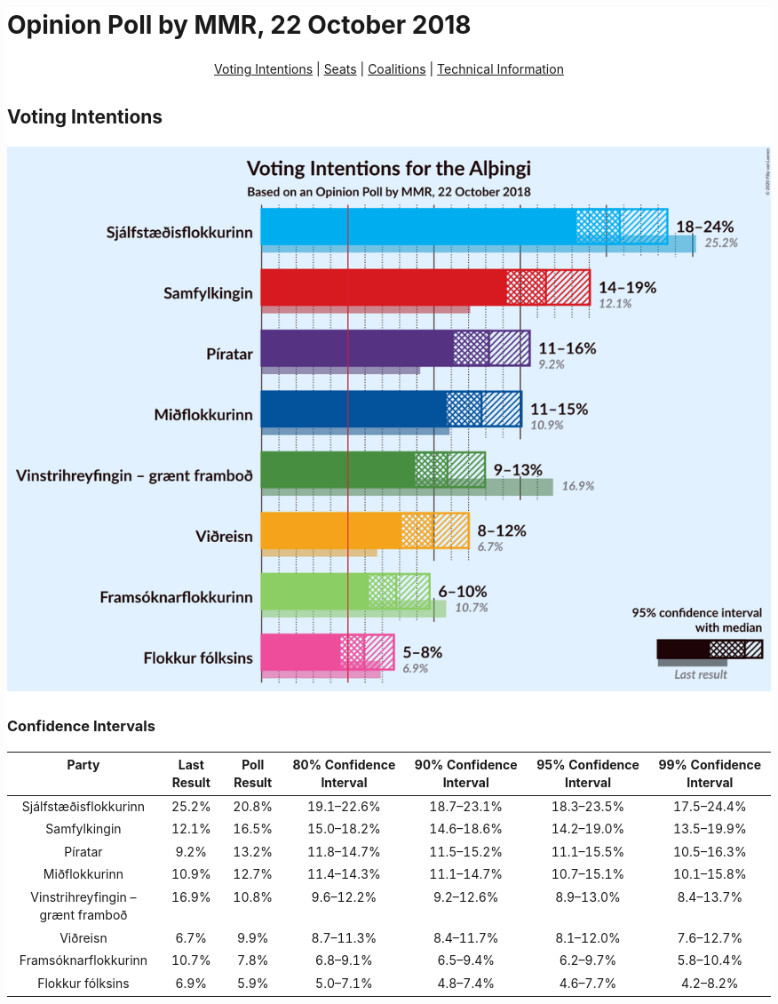 # Opinion Poll by MMR, 22 October 2018

<p align="center"><a href="#voting-intentions">Voting Intentions</a> | <a href="#seats">Seats</a> | <a href="#coalitions">Coalitions</a> | <a href="#technical-information">Technical Information</a></p>

## Voting Intentions

![Graph with voting intentions not yet produced](2018-10-22-MMR.png "Voting Intentions")

### Confidence Intervals

| Party | Last Result | Poll Result | 80% Confidence Interval | 90% Confidence Interval | 95% Confidence Interval | 99% Confidence Interval |
|:-----:|:-----------:|:-----------:|:-----------------------:|:-----------------------:|:-----------------------:|:-----------------------:|
| Sjálfstæðisflokkurinn | 25.2% | 20.8% | 19.1–22.6% |18.7–23.1% |18.3–23.5% |17.5–24.4% |
| Samfylkingin | 12.1% | 16.5% | 15.0–18.2% |14.6–18.6% |14.2–19.0% |13.5–19.9% |
| Píratar | 9.2% | 13.2% | 11.8–14.7% |11.5–15.2% |11.1–15.5% |10.5–16.3% |
| Miðflokkurinn | 10.9% | 12.7% | 11.4–14.3% |11.1–14.7% |10.7–15.1% |10.1–15.8% |
| Vinstrihreyfingin – grænt framboð | 16.9% | 10.8% | 9.6–12.2% |9.2–12.6% |8.9–13.0% |8.4–13.7% |
| Viðreisn | 6.7% | 9.9% | 8.7–11.3% |8.4–11.7% |8.1–12.0% |7.6–12.7% |
| Framsóknarflokkurinn | 10.7% | 7.8% | 6.8–9.1% |6.5–9.4% |6.2–9.7% |5.8–10.4% |
| Flokkur fólksins | 6.9% | 5.9% | 5.0–7.1% |4.8–7.4% |4.6–7.7% |4.2–8.2% |
